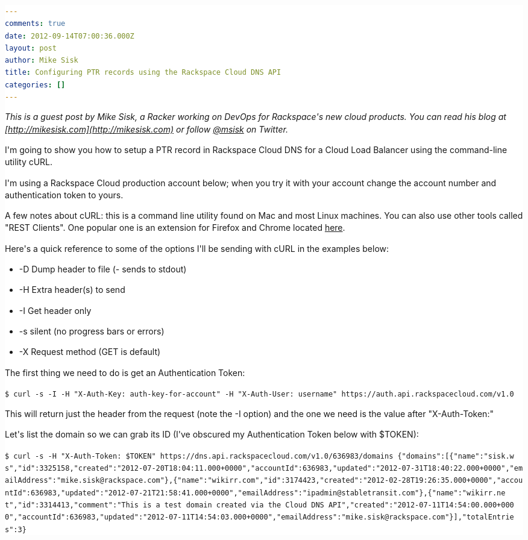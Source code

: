 ```yaml
---
comments: true
date: 2012-09-14T07:00:36.000Z
layout: post
author: Mike Sisk
title: Configuring PTR records using the Rackspace Cloud DNS API
categories: []
---
```


_This is a guest post by Mike Sisk, a Racker working on DevOps for Rackspace's new cloud products. You can read his blog at [http://mikesisk.com](http://mikesisk.com) or follow _[@msisk](http://twitter.com/msisk)_ on Twitter._

I'm going to show you how to setup a PTR record in Rackspace Cloud DNS for a Cloud Load Balancer using the command-line utility cURL.



I'm using a Rackspace Cloud production account below; when you try it with your account change the account number and authentication token to yours.

A few notes about cURL: this is a command line utility found on Mac and most Linux machines. You can also use other tools called "REST Clients". One popular one is an extension for Firefox and Chrome located [here](http://restclient.net).

Here's a quick reference to some of the options I'll be sending with cURL in the examples below:
	
  * -D Dump header to file (- sends to stdout)

	
  * -H Extra header(s) to send

	
  * -I Get header only

	
  * -s silent (no progress bars or errors)

	
  * -X Request method (GET is default)


The first thing we need to do is get an Authentication Token:

    
    $ curl -s -I -H "X-Auth-Key: auth-key-for-account" -H "X-Auth-User: username" https://auth.api.rackspacecloud.com/v1.0


This will return just the header from the request (note the -I option) and the one we need is the value after "X-Auth-Token:"

Let's list the domain so we can grab its ID (I've obscured my Authentication Token below with $TOKEN):

    
    $ curl -s -H "X-Auth-Token: $TOKEN" https://dns.api.rackspacecloud.com/v1.0/636983/domains {"domains":[{"name":"sisk.ws","id":3325158,"created":"2012-07-20T18:04:11.000+0000","accountId":636983,"updated":"2012-07-31T18:40:22.000+0000","emailAddress":"mike.sisk@rackspace.com"},{"name":"wikirr.com","id":3174423,"created":"2012-02-28T19:26:35.000+0000","accountId":636983,"updated":"2012-07-21T21:58:41.000+0000","emailAddress":"ipadmin@stabletransit.com"},{"name":"wikirr.net","id":3314413,"comment":"This is a test domain created via the Cloud DNS API","created":"2012-07-11T14:54:00.000+0000","accountId":636983,"updated":"2012-07-11T14:54:03.000+0000","emailAddress":"mike.sisk@rackspace.com"}],"totalEntries":3}
